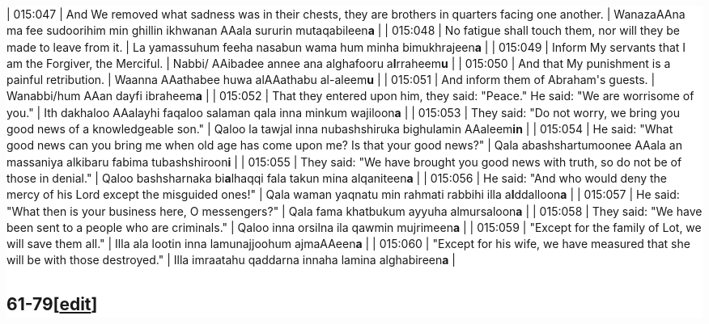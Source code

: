 | 015:047 | And We removed what sadness was in their chests, they are brothers in quarters facing one another. | WanazaAAn<span class="underline">a</span> m<span class="underline">a</span> fee <span class="underline">s</span>udoorihim min ghillin ikhw<span class="underline">a</span>nan AAal<span class="underline">a</span> sururin mutaq<span class="underline">a</span>bileen**a** |
| 015:048 | No fatigue shall touch them, nor will they be made to leave from it.                               | L<span class="underline">a</span> yamassuhum feeh<span class="underline">a</span> na<span class="underline">s</span>abun wam<span class="underline">a</span> hum minh<span class="underline">a</span> bimukhrajeen**a**                                                     |
| 015:049 | Inform My servants that I am the Forgiver, the Merciful.                                           | Nabbi/ AAib<span class="underline">a</span>dee annee an<span class="underline">a</span> alghafooru a**l**rra<span class="underline">h</span>eem**u**                                                                                                                        |
| 015:050 | And that My punishment is a painful retribution.                                                   | Waanna AAa<span class="underline">tha</span>bee huwa alAAa<span class="underline">tha</span>bu al-aleem**u**                                                                                                                                                                |
| 015:051 | And inform them of Abraham's guests.                                                               | Wanabbi/hum AAan <span class="underline">d</span>ayfi ibr<span class="underline">a</span>heem**a**                                                                                                                                                                          |
| 015:052 | That they entered upon him, they said: "Peace." He said: "We are worrisome of you."                | I<span class="underline">th</span> dakhaloo AAalayhi faq<span class="underline">a</span>loo sal<span class="underline">a</span>man q<span class="underline">a</span>la inn<span class="underline">a</span> minkum wajiloon**a**                                             |
| 015:053 | They said: "Do not worry, we bring you good news of a knowledgeable son."                          | Q<span class="underline">a</span>loo l<span class="underline">a</span> tawjal inn<span class="underline">a</span> nubashshiruka bighul<span class="underline">a</span>min AAaleem**in**                                                                                     |
| 015:054 | He said: "What good news can you bring me when old age has come upon me? Is that your good news?"  | Q<span class="underline">a</span>la abashshartumoonee AAal<span class="underline">a</span> an massaniya alkibaru fabima tubashshiroon**i**                                                                                                                                  |
| 015:055 | They said: "We have brought you good news with truth, so do not be of those in denial."            | Q<span class="underline">a</span>loo bashsharn<span class="underline">a</span>ka bi**a**l<span class="underline">h</span>aqqi fal<span class="underline">a</span> takun mina alq<span class="underline">a</span>ni<span class="underline">t</span>een**a**                  |
| 015:056 | He said: "And who would deny the mercy of his Lord except the misguided ones\!"                    | Q<span class="underline">a</span>la waman yaqna<span class="underline">t</span>u min ra<span class="underline">h</span>mati rabbihi ill<span class="underline">a</span> a**l**<span class="underline">dda</span>lloon**a**                                                  |
| 015:057 | He said: "What then is your business here, O messengers?"                                          | Q<span class="underline">a</span>la fam<span class="underline">a</span> kha<span class="underline">t</span>bukum ayyuh<span class="underline">a</span> almursaloon**a**                                                                                                     |
| 015:058 | They said: "We have been sent to a people who are criminals."                                      | Q<span class="underline">a</span>loo inn<span class="underline">a</span> orsiln<span class="underline">a</span> il<span class="underline">a</span> qawmin mujrimeen**a**                                                                                                    |
| 015:059 | "Except for the family of Lot, we will save them all."                                             | Ill<span class="underline">a</span> <span class="underline">a</span>la loo<span class="underline">t</span>in inn<span class="underline">a</span> lamunajjoohum ajmaAAeen**a**                                                                                               |
| 015:060 | "Except for his wife, we have measured that she will be with those destroyed."                     | Ill<span class="underline">a</span> imraatahu qaddarn<span class="underline">a</span> innah<span class="underline">a</span> lamina algh<span class="underline">a</span>bireen**a**                                                                                          |

## <span id="61-79" class="mw-headline">61-79</span><span class="mw-editsection"><span class="mw-editsection-bracket">\[</span>[edit](/w/index.php?title=Quran_\(Progressive_Muslims_Organization\)/15&action=edit&section=5 "Edit section: 61-79")<span class="mw-editsection-bracket">\]</span></span>
